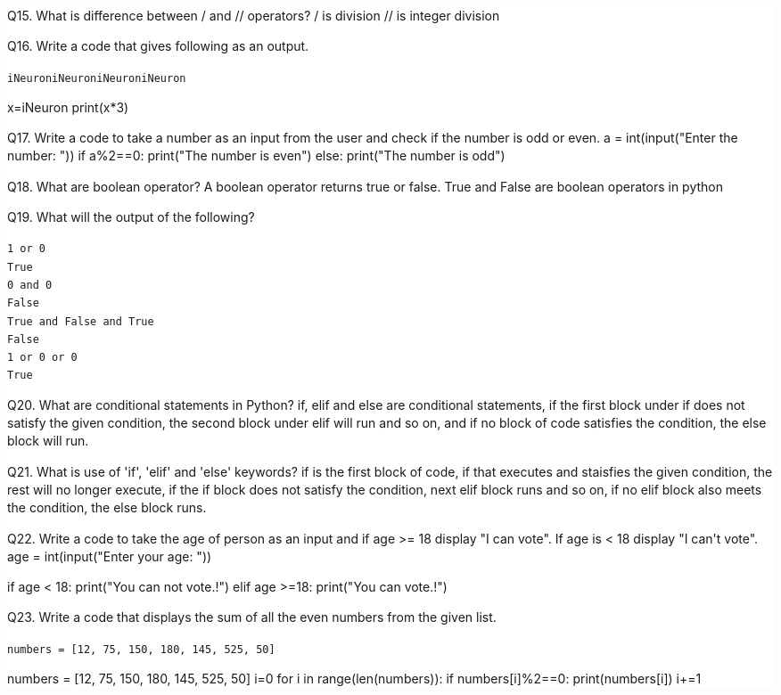 Q15. What is difference between / and // operators?
/ is division
// is integer division

Q16. Write a code that gives following as an output.
```
iNeuroniNeuroniNeuroniNeuron
```
x=iNeuron
print(x*3)

Q17. Write a code to take a number as an input from the user and check if the number is odd or even.
a = int(input("Enter the number: "))
if a%2==0:
    print("The number is even")
else:
    print("The number is odd")

Q18. What are boolean operator?
A boolean operator returns true or false. True and False are boolean operators in python

Q19. What will the output of the following?
```
1 or 0
True
0 and 0
False
True and False and True
False
1 or 0 or 0
True
```

Q20. What are conditional statements in Python?
if, elif and else are conditional statements, if the first block under if does not satisfy the given condition, the second block under elif will run and so on, and if no block of code satisfies the condition, the else block will run.

Q21. What is use of 'if', 'elif' and 'else' keywords?
if is the first block of code, if that executes and staisfies the given condition, the rest will no longer execute, if the if block does not satisfy the condition, next elif block runs and so on, if no elif block also meets the condition, the else block runs.

Q22. Write a code to take the age of person as an input and if age >= 18 display "I can vote". If age is < 18 display "I can't vote".
age = int(input("Enter your age: "))

if age < 18:
    print("You can not vote.!")
elif age >=18:
    print("You can vote.!")
    
Q23. Write a code that displays the sum of all the even numbers from the given list.
```
numbers = [12, 75, 150, 180, 145, 525, 50]
```
numbers = [12, 75, 150, 180, 145, 525, 50]
i=0
for i in range(len(numbers)):
    if numbers[i]%2==0:
        print(numbers[i])
    i+=1
